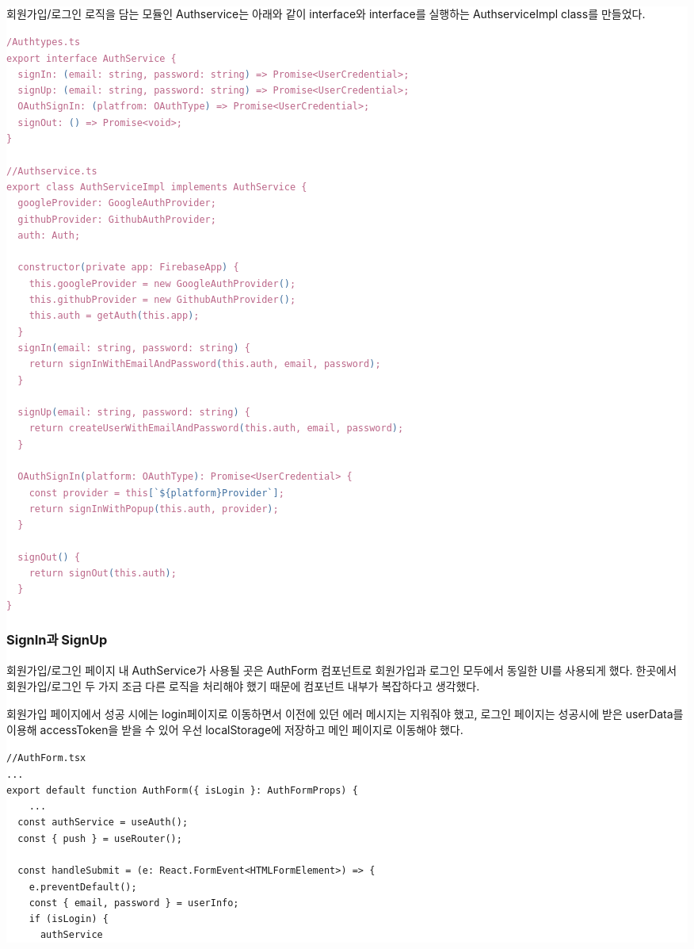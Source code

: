 

회원가입/로그인 로직을 담는 모듈인 Authservice는 아래와 같이 interface와 interface를 실행하는 AuthserviceImpl class를 만들었다.

```typescript
/Authtypes.ts
export interface AuthService {
  signIn: (email: string, password: string) => Promise<UserCredential>;
  signUp: (email: string, password: string) => Promise<UserCredential>;
  OAuthSignIn: (platfrom: OAuthType) => Promise<UserCredential>;
  signOut: () => Promise<void>;
}

//Authservice.ts
export class AuthServiceImpl implements AuthService {
  googleProvider: GoogleAuthProvider;
  githubProvider: GithubAuthProvider;
  auth: Auth;

  constructor(private app: FirebaseApp) {
    this.googleProvider = new GoogleAuthProvider();
    this.githubProvider = new GithubAuthProvider();
    this.auth = getAuth(this.app);
  }
  signIn(email: string, password: string) {
    return signInWithEmailAndPassword(this.auth, email, password);
  }

  signUp(email: string, password: string) {
    return createUserWithEmailAndPassword(this.auth, email, password);
  }

  OAuthSignIn(platform: OAuthType): Promise<UserCredential> {
    const provider = this[`${platform}Provider`];
    return signInWithPopup(this.auth, provider);
  }

  signOut() {
    return signOut(this.auth);
  }
}

```



### SignIn과 SignUp

회원가입/로그인 페이지 내 AuthService가 사용될 곳은 AuthForm 컴포넌트로 회원가입과 로그인 모두에서 동일한 UI를 사용되게 했다. 한곳에서 회원가입/로그인 두 가지 조금 다른 로직을 처리해야 했기 때문에 컴포넌트 내부가 복잡하다고 생각했다. 

회원가입 페이지에서 성공 시에는 login페이지로 이동하면서 이전에 있던 에러 메시지는 지워줘야 했고, 로그인 페이지는 성공시에 받은 userData를 이용해 accessToken을 받을 수 있어 우선 localStorage에 저장하고 메인 페이지로 이동해야 했다. 

```tsx
//AuthForm.tsx
...
export default function AuthForm({ isLogin }: AuthFormProps) {
	...
  const authService = useAuth();
  const { push } = useRouter();

  const handleSubmit = (e: React.FormEvent<HTMLFormElement>) => {
    e.preventDefault();
    const { email, password } = userInfo;
    if (isLogin) {
      authService
```